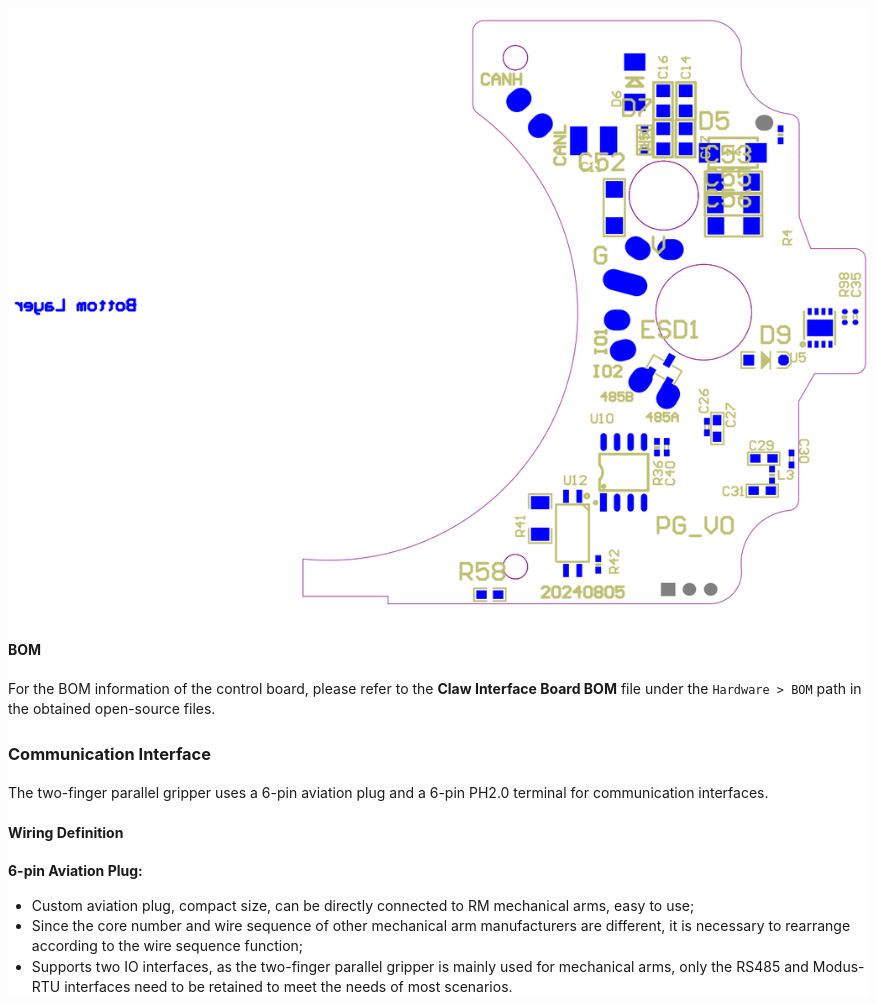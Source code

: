 ![元器件焊接图](doc/image12.png)

#### BOM

For the BOM information of the control board, please refer to the **Claw Interface Board BOM** file under the `Hardware > BOM` path in the obtained open-source files.

### Communication Interface

The two-finger parallel gripper uses a 6-pin aviation plug and a 6-pin PH2.0 terminal for communication interfaces.

#### Wiring Definition

**6-pin Aviation Plug:**

- Custom aviation plug, compact size, can be directly connected to RM mechanical arms, easy to use;
- Since the core number and wire sequence of other mechanical arm manufacturers are different, it is necessary to rearrange according to the wire sequence function;
- Supports two IO interfaces, as the two-finger parallel gripper is mainly used for mechanical arms, only the RS485 and Modus-RTU interfaces need to be retained to meet the needs of most scenarios.
